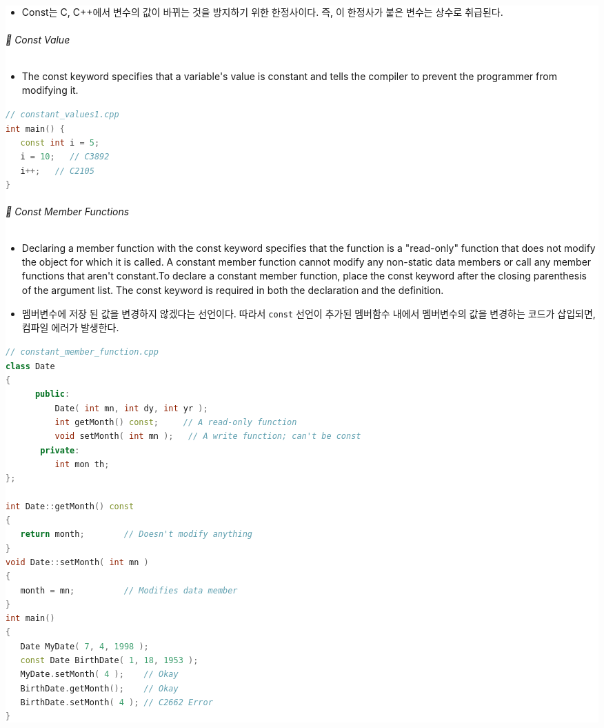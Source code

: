 * Const는 C, C++에서 변수의 값이 바뀌는 것을 방지하기 위한 한정사이다. 즉, 이 한정사가 붙은 변수는 상수로 취급된다.

###### 🔑 Const Value

* The const keyword specifies that a variable's value is constant and tells the compiler to prevent the programmer from modifying it.

```C++
// constant_values1.cpp
int main() {
   const int i = 5;
   i = 10;   // C3892
   i++;   // C2105
}
```

###### 🔑 Const Member Functions

* Declaring a member function with the const keyword specifies that the function is a "read-only" function that does not modify the object for which it is called. A constant member function cannot modify any non-static data members or call any member functions that aren't constant.To declare a constant member function, place the const keyword after the closing parenthesis of the argument list. The const keyword is required in both the declaration and the definition.

* 멤버변수에 저장 된 값을 변경하지 않겠다는 선언이다. 따라서 `const` 선언이 추가된 멤버함수 내에서 멤버변수의 값을 변경하는 코드가 삽입되면, 컴파일 에러가 발생한다.

```C++
// constant_member_function.cpp
class Date
{
      public:
          Date( int mn, int dy, int yr );
          int getMonth() const;     // A read-only function
          void setMonth( int mn );   // A write function; can't be const
       private:
          int mon th;
};

int Date::getMonth() const
{
   return month;        // Doesn't modify anything
}
void Date::setMonth( int mn )
{
   month = mn;          // Modifies data member
}
int main()
{
   Date MyDate( 7, 4, 1998 );
   const Date BirthDate( 1, 18, 1953 );
   MyDate.setMonth( 4 );    // Okay
   BirthDate.getMonth();    // Okay
   BirthDate.setMonth( 4 ); // C2662 Error
}
```
